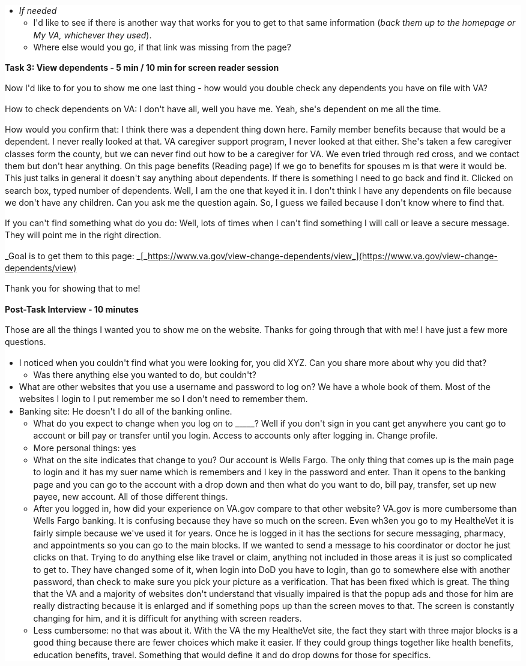 - _If needed_
  - I'd like to see if there is another way that works for you to get to that same information (_back them up to the homepage or My VA, whichever they used_).
  - Where else would you go, if that link was missing from the page?

**Task 3: View dependents - 5 min / 10 min for screen reader session**

Now I'd like to for you to show me one last thing - how would you double check any dependents you have on file with VA?

How to check dependents on VA: I don't have all, well you have me. Yeah, she's dependent on me all the time.

How would you confirm that: I think there was a dependent thing down here. Family member benefits because that would be a dependent. I never really looked at that. VA caregiver support program, I never looked at that either. She's taken a few caregiver classes form the county, but we can never find out how to be a caregiver for VA. We even tried through red cross, and we contact them but don't hear anything. On this page benefits (Reading page) If we go to benefits for spouses m is that were it would be. This just talks in general it doesn't say anything about dependents. If there is something I need to go back and find it. Clicked on search box, typed number of dependents. Well, I am the one that keyed it in. I don't think I have any dependents on file because we don't have any children. Can you ask me the question again. So, I guess we failed because I don't know where to find that.

If you can't find something what do you do: Well, lots of times when I can't find something I will call or leave a secure message. They will point me in the right direction.

_Goal is to get them to this page: _[_https://www.va.gov/view-change-dependents/view_](https://www.va.gov/view-change-dependents/view)

Thank you for showing that to me!

**Post-Task Interview - 10 minutes**

Those are all the things I wanted you to show me on the website. Thanks for going through that with me! I have just a few more questions.

- I noticed when you couldn't find what you were looking for, you did XYZ. Can you share more about why you did that?
  - Was there anything else you wanted to do, but couldn't?
- What are other websites that you use a username and password to log on? We have a whole book of them. Most of the websites I login to I put remember me so I don't need to remember them.
- Banking site: He doesn't I do all of the banking online.
  - What do you expect to change when you log on to \_\_\_\_\_? Well if you don't sign in you cant get anywhere you cant go to account or bill pay or transfer until you login. Access to accounts only after logging in. Change profile.
  - More personal things: yes
  - What on the site indicates that change to you? Our account is Wells Fargo. The only thing that comes up is the main page to login and it has my suer name which is remembers and I key in the password and enter. Than it opens to the banking page and you can go to the account with a drop down and then what do you want to do, bill pay, transfer, set up new payee, new account. All of those different things.
  - After you logged in, how did your experience on VA.gov compare to that other website? VA.gov is more cumbersome than Wells Fargo banking. It is confusing because they have so much on the screen. Even wh3en you go to my HealtheVet it is fairly simple because we've used it for years. Once he is logged in it has the sections for secure messaging, pharmacy, and appointments so you can go to the main blocks. If we wanted to send a message to his coordinator or doctor he just clicks on that. Trying to do anything else like travel or claim, anything not included in those areas it is just so complicated to get to. They have changed some of it, when login into DoD you have to login, than go to somewhere else with another password, than check to make sure you pick your picture as a verification. That has been fixed which is great. The thing that the VA and a majority of websites don't understand that visually impaired is that the popup ads and those for him are really distracting because it is enlarged and if something pops up than the screen moves to that. The screen is constantly changing for him, and it is difficult for anything with screen readers.
  - Less cumbersome: no that was about it. With the VA the my HealtheVet site, the fact they start with three major blocks is a good thing because there are fewer choices which make it easier. If they could group things together like health benefits, education benefits, travel. Something that would define it and do drop downs for those for specifics.